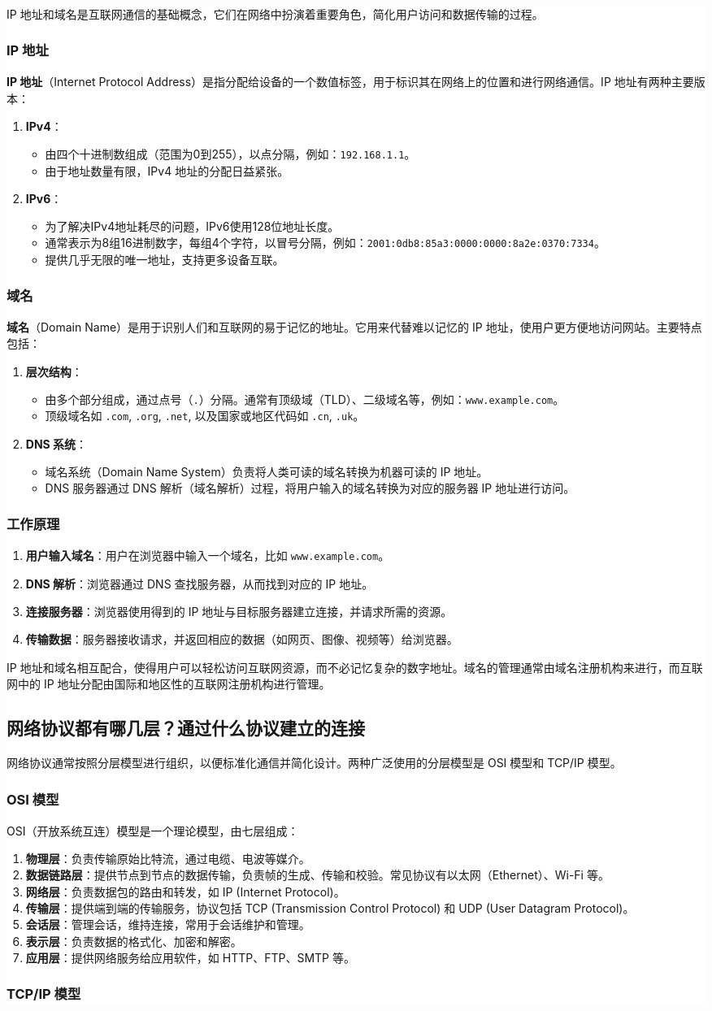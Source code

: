 IP 地址和域名是互联网通信的基础概念，它们在网络中扮演着重要角色，简化用户访问和数据传输的过程。

### IP 地址

**IP 地址**（Internet Protocol Address）是指分配给设备的一个数值标签，用于标识其在网络上的位置和进行网络通信。IP 地址有两种主要版本：

1. **IPv4**：
   - 由四个十进制数组成（范围为0到255），以点分隔，例如：`192.168.1.1`。
   - 由于地址数量有限，IPv4 地址的分配日益紧张。

2. **IPv6**：
   - 为了解决IPv4地址耗尽的问题，IPv6使用128位地址长度。
   - 通常表示为8组16进制数字，每组4个字符，以冒号分隔，例如：`2001:0db8:85a3:0000:0000:8a2e:0370:7334`。
   - 提供几乎无限的唯一地址，支持更多设备互联。

### 域名

**域名**（Domain Name）是用于识别人们和互联网的易于记忆的地址。它用来代替难以记忆的 IP 地址，使用户更方便地访问网站。主要特点包括：

1. **层次结构**：
   - 由多个部分组成，通过点号（`.`）分隔。通常有顶级域（TLD）、二级域名等，例如：`www.example.com`。
   - 顶级域名如 `.com`, `.org`, `.net`, 以及国家或地区代码如 `.cn`, `.uk`。

2. **DNS 系统**：
   - 域名系统（Domain Name System）负责将人类可读的域名转换为机器可读的 IP 地址。
   - DNS 服务器通过 DNS 解析（域名解析）过程，将用户输入的域名转换为对应的服务器 IP 地址进行访问。

### 工作原理

1. **用户输入域名**：用户在浏览器中输入一个域名，比如 `www.example.com`。

2. **DNS 解析**：浏览器通过 DNS 查找服务器，从而找到对应的 IP 地址。

3. **连接服务器**：浏览器使用得到的 IP 地址与目标服务器建立连接，并请求所需的资源。

4. **传输数据**：服务器接收请求，并返回相应的数据（如网页、图像、视频等）给浏览器。

IP 地址和域名相互配合，使得用户可以轻松访问互联网资源，而不必记忆复杂的数字地址。域名的管理通常由域名注册机构来进行，而互联网中的 IP 地址分配由国际和地区性的互联网注册机构进行管理。

## 网络协议都有哪几层？通过什么协议建立的连接

网络协议通常按照分层模型进行组织，以便标准化通信并简化设计。两种广泛使用的分层模型是 OSI 模型和 TCP/IP 模型。

### OSI 模型

OSI（开放系统互连）模型是一个理论模型，由七层组成：

1. **物理层**：负责传输原始比特流，通过电缆、电波等媒介。
2. **数据链路层**：提供节点到节点的数据传输，负责帧的生成、传输和校验。常见协议有以太网（Ethernet）、Wi-Fi 等。
3. **网络层**：负责数据包的路由和转发，如 IP (Internet Protocol)。
4. **传输层**：提供端到端的传输服务，协议包括 TCP (Transmission Control Protocol) 和 UDP (User Datagram Protocol)。
5. **会话层**：管理会话，维持连接，常用于会话维护和管理。
6. **表示层**：负责数据的格式化、加密和解密。
7. **应用层**：提供网络服务给应用软件，如 HTTP、FTP、SMTP 等。

### TCP/IP 模型
